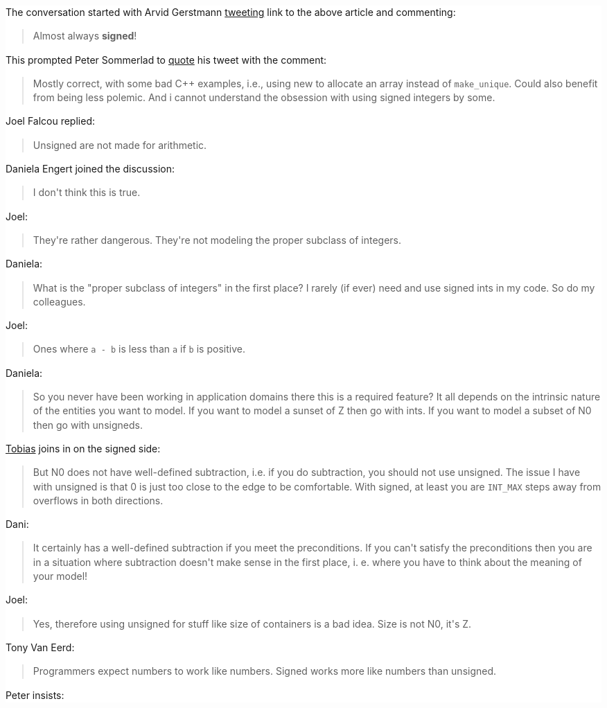 The conversation started with Arvid Gerstmann [tweeting](https://twitter.com/arvidgerstmann/status/1477631297623257090) link to the above article and commenting:

> Almost always **signed**!

This prompted Peter Sommerlad to [quote](https://twitter.com/PeterSommerlad/status/1477635332623454217) his tweet with the comment:

> Mostly correct, with some bad C++ examples, i.e., using new to allocate an array instead of `make_unique`. Could also benefit from being less polemic. And i cannot understand the obsession with using signed integers by some.

Joel Falcou replied:

> Unsigned are not made for arithmetic.

Daniela Engert joined the discussion:

> I don't think this is true.

Joel:

> They're rather dangerous. They're not modeling the proper subclass of integers.

Daniela:

> What is the "proper subclass of integers" in the first place? I rarely (if ever) need and use signed ints in my code. So do my colleagues.

Joel:

> Ones where `a - b` is less than `a` if `b` is positive.

Daniela:

> So you never have been working in application domains there this is a required feature? It all depends on the intrinsic nature of the entities you want to model. If you want to model a sunset of Z then go with ints. If you want to model a subset of N0 then go with unsigneds.

[Tobias](https://twitter.com/upsjCC) joins in on the signed side:

> But N0 does not have well-defined subtraction, i.e. if you do subtraction, you should not use unsigned. The issue I have with unsigned is that 0 is just too close to the edge to be comfortable. With signed, at least you are `INT_MAX` steps away from overflows in both directions.

Dani:

> It certainly has a well-defined subtraction if you meet the preconditions. If you can't satisfy the preconditions then you are in a situation where subtraction doesn't make sense in the first place, i. e. where you have to think about the meaning of your model!

Joel:

> Yes, therefore using unsigned for stuff like size of containers is a bad idea. Size is not N0, it's Z.

Tony Van Eerd:

> Programmers expect numbers to work like numbers. Signed works more like numbers than unsigned.

Peter insists:
